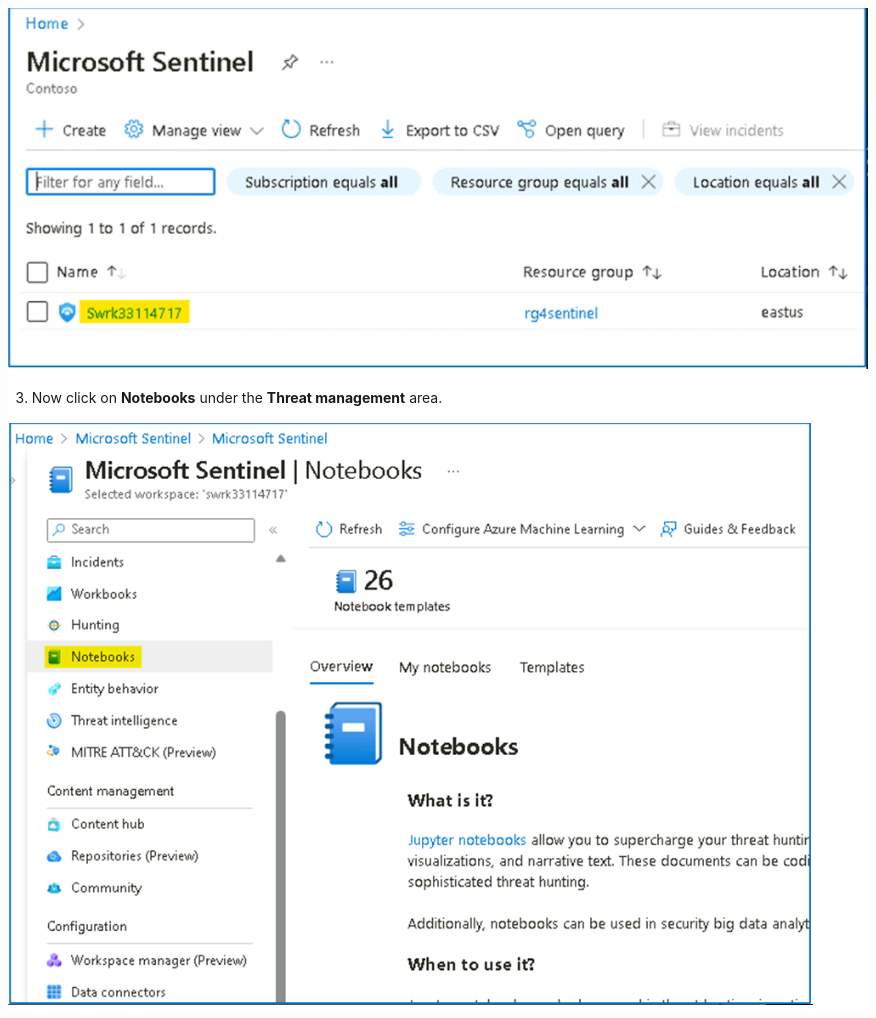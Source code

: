 ![-chat ](./media/image2.png)

3.  Now click on **Notebooks** under the **Threat management** area.

![-computer ](./media/image3.png)
